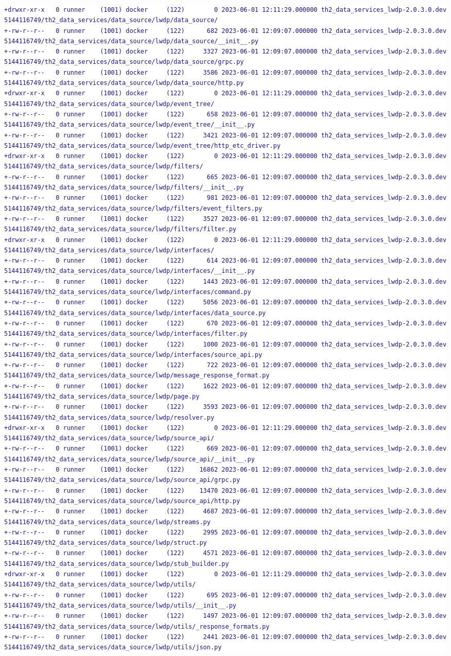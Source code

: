 ```diff
+drwxr-xr-x   0 runner    (1001) docker     (122)        0 2023-06-01 12:11:29.000000 th2_data_services_lwdp-2.0.3.0.dev5144116749/th2_data_services/data_source/lwdp/data_source/
+-rw-r--r--   0 runner    (1001) docker     (122)      682 2023-06-01 12:09:07.000000 th2_data_services_lwdp-2.0.3.0.dev5144116749/th2_data_services/data_source/lwdp/data_source/__init__.py
+-rw-r--r--   0 runner    (1001) docker     (122)     3327 2023-06-01 12:09:07.000000 th2_data_services_lwdp-2.0.3.0.dev5144116749/th2_data_services/data_source/lwdp/data_source/grpc.py
+-rw-r--r--   0 runner    (1001) docker     (122)     3586 2023-06-01 12:09:07.000000 th2_data_services_lwdp-2.0.3.0.dev5144116749/th2_data_services/data_source/lwdp/data_source/http.py
+drwxr-xr-x   0 runner    (1001) docker     (122)        0 2023-06-01 12:11:29.000000 th2_data_services_lwdp-2.0.3.0.dev5144116749/th2_data_services/data_source/lwdp/event_tree/
+-rw-r--r--   0 runner    (1001) docker     (122)      658 2023-06-01 12:09:07.000000 th2_data_services_lwdp-2.0.3.0.dev5144116749/th2_data_services/data_source/lwdp/event_tree/__init__.py
+-rw-r--r--   0 runner    (1001) docker     (122)     3421 2023-06-01 12:09:07.000000 th2_data_services_lwdp-2.0.3.0.dev5144116749/th2_data_services/data_source/lwdp/event_tree/http_etc_driver.py
+drwxr-xr-x   0 runner    (1001) docker     (122)        0 2023-06-01 12:11:29.000000 th2_data_services_lwdp-2.0.3.0.dev5144116749/th2_data_services/data_source/lwdp/filters/
+-rw-r--r--   0 runner    (1001) docker     (122)      665 2023-06-01 12:09:07.000000 th2_data_services_lwdp-2.0.3.0.dev5144116749/th2_data_services/data_source/lwdp/filters/__init__.py
+-rw-r--r--   0 runner    (1001) docker     (122)      981 2023-06-01 12:09:07.000000 th2_data_services_lwdp-2.0.3.0.dev5144116749/th2_data_services/data_source/lwdp/filters/event_filters.py
+-rw-r--r--   0 runner    (1001) docker     (122)     3527 2023-06-01 12:09:07.000000 th2_data_services_lwdp-2.0.3.0.dev5144116749/th2_data_services/data_source/lwdp/filters/filter.py
+drwxr-xr-x   0 runner    (1001) docker     (122)        0 2023-06-01 12:11:29.000000 th2_data_services_lwdp-2.0.3.0.dev5144116749/th2_data_services/data_source/lwdp/interfaces/
+-rw-r--r--   0 runner    (1001) docker     (122)      614 2023-06-01 12:09:07.000000 th2_data_services_lwdp-2.0.3.0.dev5144116749/th2_data_services/data_source/lwdp/interfaces/__init__.py
+-rw-r--r--   0 runner    (1001) docker     (122)     1443 2023-06-01 12:09:07.000000 th2_data_services_lwdp-2.0.3.0.dev5144116749/th2_data_services/data_source/lwdp/interfaces/command.py
+-rw-r--r--   0 runner    (1001) docker     (122)     5056 2023-06-01 12:09:07.000000 th2_data_services_lwdp-2.0.3.0.dev5144116749/th2_data_services/data_source/lwdp/interfaces/data_source.py
+-rw-r--r--   0 runner    (1001) docker     (122)      670 2023-06-01 12:09:07.000000 th2_data_services_lwdp-2.0.3.0.dev5144116749/th2_data_services/data_source/lwdp/interfaces/filter.py
+-rw-r--r--   0 runner    (1001) docker     (122)     1000 2023-06-01 12:09:07.000000 th2_data_services_lwdp-2.0.3.0.dev5144116749/th2_data_services/data_source/lwdp/interfaces/source_api.py
+-rw-r--r--   0 runner    (1001) docker     (122)      722 2023-06-01 12:09:07.000000 th2_data_services_lwdp-2.0.3.0.dev5144116749/th2_data_services/data_source/lwdp/message_response_format.py
+-rw-r--r--   0 runner    (1001) docker     (122)     1622 2023-06-01 12:09:07.000000 th2_data_services_lwdp-2.0.3.0.dev5144116749/th2_data_services/data_source/lwdp/page.py
+-rw-r--r--   0 runner    (1001) docker     (122)     3593 2023-06-01 12:09:07.000000 th2_data_services_lwdp-2.0.3.0.dev5144116749/th2_data_services/data_source/lwdp/resolver.py
+drwxr-xr-x   0 runner    (1001) docker     (122)        0 2023-06-01 12:11:29.000000 th2_data_services_lwdp-2.0.3.0.dev5144116749/th2_data_services/data_source/lwdp/source_api/
+-rw-r--r--   0 runner    (1001) docker     (122)      669 2023-06-01 12:09:07.000000 th2_data_services_lwdp-2.0.3.0.dev5144116749/th2_data_services/data_source/lwdp/source_api/__init__.py
+-rw-r--r--   0 runner    (1001) docker     (122)    16862 2023-06-01 12:09:07.000000 th2_data_services_lwdp-2.0.3.0.dev5144116749/th2_data_services/data_source/lwdp/source_api/grpc.py
+-rw-r--r--   0 runner    (1001) docker     (122)    13470 2023-06-01 12:09:07.000000 th2_data_services_lwdp-2.0.3.0.dev5144116749/th2_data_services/data_source/lwdp/source_api/http.py
+-rw-r--r--   0 runner    (1001) docker     (122)     4687 2023-06-01 12:09:07.000000 th2_data_services_lwdp-2.0.3.0.dev5144116749/th2_data_services/data_source/lwdp/streams.py
+-rw-r--r--   0 runner    (1001) docker     (122)     2995 2023-06-01 12:09:07.000000 th2_data_services_lwdp-2.0.3.0.dev5144116749/th2_data_services/data_source/lwdp/struct.py
+-rw-r--r--   0 runner    (1001) docker     (122)     4571 2023-06-01 12:09:07.000000 th2_data_services_lwdp-2.0.3.0.dev5144116749/th2_data_services/data_source/lwdp/stub_builder.py
+drwxr-xr-x   0 runner    (1001) docker     (122)        0 2023-06-01 12:11:29.000000 th2_data_services_lwdp-2.0.3.0.dev5144116749/th2_data_services/data_source/lwdp/utils/
+-rw-r--r--   0 runner    (1001) docker     (122)      695 2023-06-01 12:09:07.000000 th2_data_services_lwdp-2.0.3.0.dev5144116749/th2_data_services/data_source/lwdp/utils/__init__.py
+-rw-r--r--   0 runner    (1001) docker     (122)     1497 2023-06-01 12:09:07.000000 th2_data_services_lwdp-2.0.3.0.dev5144116749/th2_data_services/data_source/lwdp/utils/_response_formats.py
+-rw-r--r--   0 runner    (1001) docker     (122)     2441 2023-06-01 12:09:07.000000 th2_data_services_lwdp-2.0.3.0.dev5144116749/th2_data_services/data_source/lwdp/utils/json.py
```